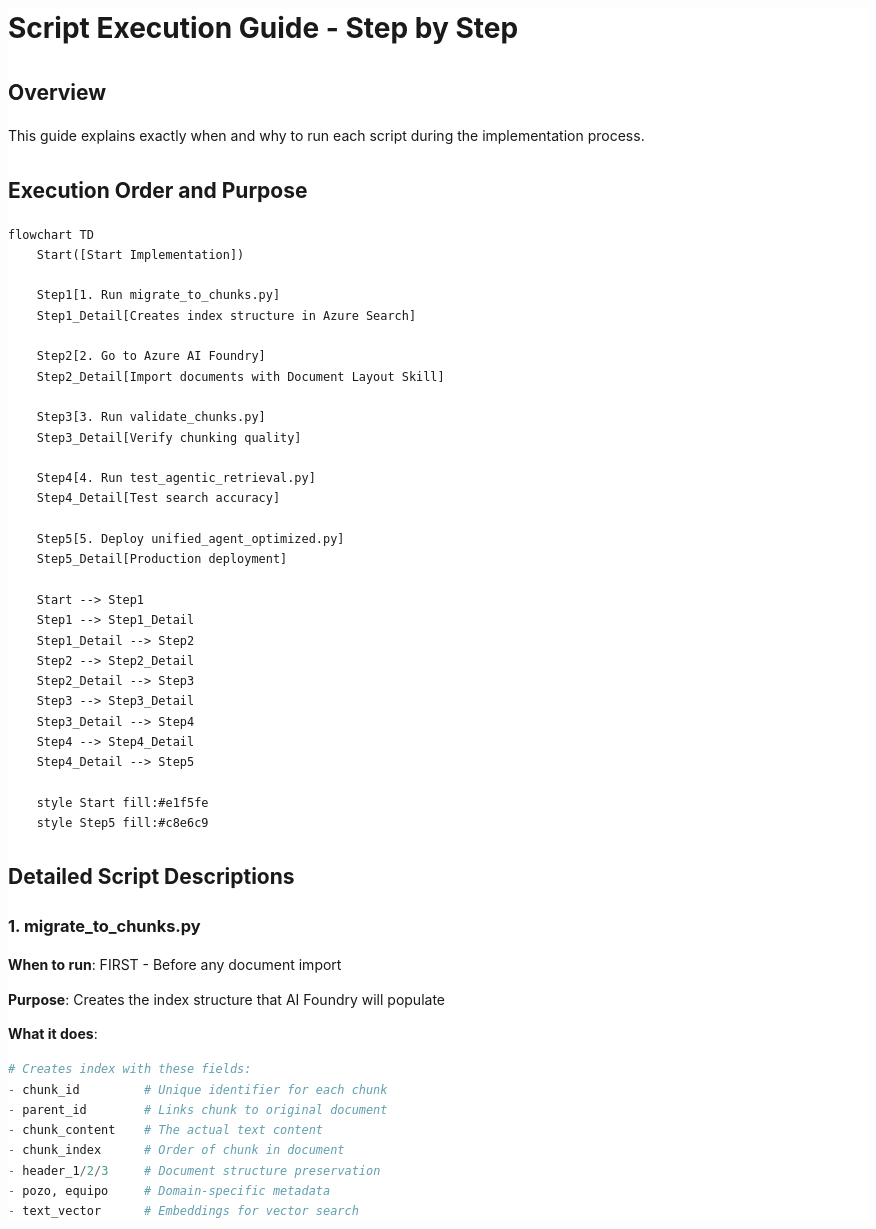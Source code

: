 # Script Execution Guide - Step by Step

## Overview
This guide explains exactly when and why to run each script during the implementation process.

## Execution Order and Purpose

```mermaid
flowchart TD
    Start([Start Implementation])
    
    Step1[1. Run migrate_to_chunks.py]
    Step1_Detail[Creates index structure in Azure Search]
    
    Step2[2. Go to Azure AI Foundry]
    Step2_Detail[Import documents with Document Layout Skill]
    
    Step3[3. Run validate_chunks.py]
    Step3_Detail[Verify chunking quality]
    
    Step4[4. Run test_agentic_retrieval.py]
    Step4_Detail[Test search accuracy]
    
    Step5[5. Deploy unified_agent_optimized.py]
    Step5_Detail[Production deployment]
    
    Start --> Step1
    Step1 --> Step1_Detail
    Step1_Detail --> Step2
    Step2 --> Step2_Detail
    Step2_Detail --> Step3
    Step3 --> Step3_Detail
    Step3_Detail --> Step4
    Step4 --> Step4_Detail
    Step4_Detail --> Step5
    
    style Start fill:#e1f5fe
    style Step5 fill:#c8e6c9
```

## Detailed Script Descriptions

### 1. migrate_to_chunks.py
**When to run**: FIRST - Before any document import

**Purpose**: Creates the index structure that AI Foundry will populate

**What it does**:
```python
# Creates index with these fields:
- chunk_id         # Unique identifier for each chunk
- parent_id        # Links chunk to original document
- chunk_content    # The actual text content
- chunk_index      # Order of chunk in document
- header_1/2/3     # Document structure preservation
- pozo, equipo     # Domain-specific metadata
- text_vector      # Embeddings for vector search
```
